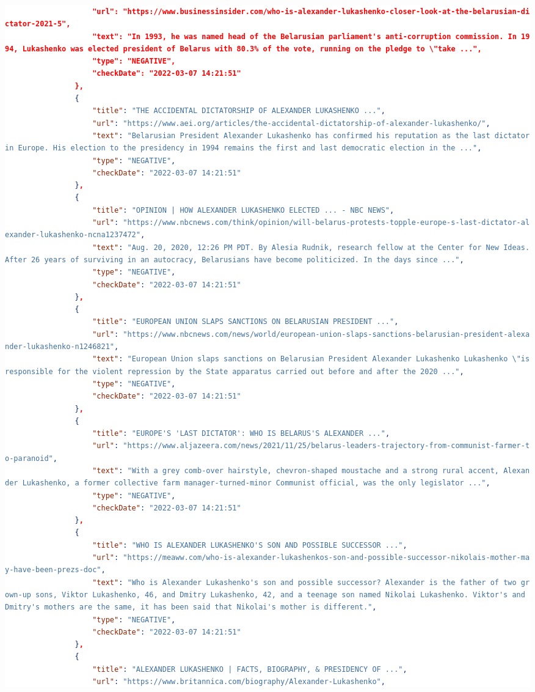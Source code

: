 ```json
                    "url": "https://www.businessinsider.com/who-is-alexander-lukashenko-closer-look-at-the-belarusian-dictator-2021-5",
                    "text": "In 1993, he was named head of the Belarusian parliament's anti-corruption commission. In 1994, Lukashenko was elected president of Belarus with 80.3% of the vote, running on the pledge to \"take ...",
                    "type": "NEGATIVE",
                    "checkDate": "2022-03-07 14:21:51"
                },
                {
                    "title": "THE ACCIDENTAL DICTATORSHIP OF ALEXANDER LUKASHENKO ...",
                    "url": "https://www.aei.org/articles/the-accidental-dictatorship-of-alexander-lukashenko/",
                    "text": "Belarusian President Alexander Lukashenko has confirmed his reputation as the last dictator in Europe. His election to the presidency in 1994 remains the first and last democratic election in the ...",
                    "type": "NEGATIVE",
                    "checkDate": "2022-03-07 14:21:51"
                },
                {
                    "title": "OPINION | HOW ALEXANDER LUKASHENKO ELECTED ... - NBC NEWS",
                    "url": "https://www.nbcnews.com/think/opinion/will-belarus-protests-topple-europe-s-last-dictator-alexander-lukashenko-ncna1237472",
                    "text": "Aug. 20, 2020, 12:26 PM PDT. By Alesia Rudnik, research fellow at the Center for New Ideas. After 26 years of surviving in an autocracy, Belarusians have become politicized. In the days since ...",
                    "type": "NEGATIVE",
                    "checkDate": "2022-03-07 14:21:51"
                },
                {
                    "title": "EUROPEAN UNION SLAPS SANCTIONS ON BELARUSIAN PRESIDENT ...",
                    "url": "https://www.nbcnews.com/news/world/european-union-slaps-sanctions-belarusian-president-alexander-lukashenko-n1246821",
                    "text": "European Union slaps sanctions on Belarusian President Alexander Lukashenko Lukashenko \"is responsible for the violent repression by the State apparatus carried out before and after the 2020 ...",
                    "type": "NEGATIVE",
                    "checkDate": "2022-03-07 14:21:51"
                },
                {
                    "title": "EUROPE'S 'LAST DICTATOR': WHO IS BELARUS'S ALEXANDER ...",
                    "url": "https://www.aljazeera.com/news/2021/11/25/belarus-leaders-trajectory-from-communist-farmer-to-paranoid",
                    "text": "With a grey comb-over hairstyle, chevron-shaped moustache and a strong rural accent, Alexander Lukashenko, a former collective farm manager-turned-minor Communist official, was the only legislator ...",
                    "type": "NEGATIVE",
                    "checkDate": "2022-03-07 14:21:51"
                },
                {
                    "title": "WHO IS ALEXANDER LUKASHENKO'S SON AND POSSIBLE SUCCESSOR ...",
                    "url": "https://meaww.com/who-is-alexander-lukashenkos-son-and-possible-successor-nikolais-mother-may-have-been-prezs-doc",
                    "text": "Who is Alexander Lukashenko's son and possible successor? Alexander is the father of two grown-up sons, Viktor Lukashenko, 46, and Dmitry Lukashenko, 42, and a teenage son named Nikolai Lukashenko. Viktor's and Dmitry's mothers are the same, it has been said that Nikolai's mother is different.",
                    "type": "NEGATIVE",
                    "checkDate": "2022-03-07 14:21:51"
                },
                {
                    "title": "ALEXANDER LUKASHENKO | FACTS, BIOGRAPHY, & PRESIDENCY OF ...",
                    "url": "https://www.britannica.com/biography/Alexander-Lukashenko",
```